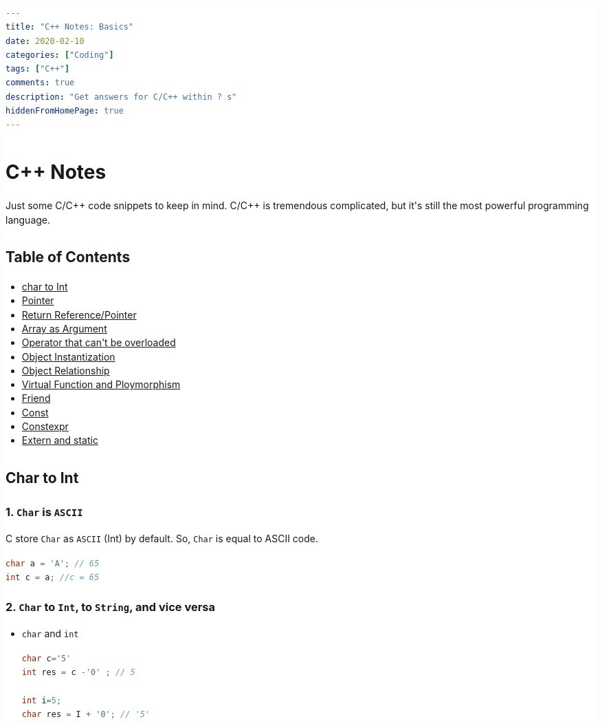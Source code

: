 ```yaml
---
title: "C++ Notes: Basics"
date: 2020-02-10
categories: ["Coding"]
tags: ["C++"]
comments: true
description: "Get answers for C/C++ within ? s"
hiddenFromHomePage: true
---
```


# C++ Notes
Just some C/C++ code snippets to keep in mind. C/C++ is tremendous complicated, but it's still the most powerful programming language.

## Table of Contents

* [char to Int](#char-to-int)  
* [Pointer](#pointer)  
* [Return Reference/Pointer](#return-reference)  
* [Array as Argument](#array) 
* [Operator that can't be overloaded](#operator-could-not-be-overloaded) 
* [Object Instantization](#object-instantization)  
* [Object Relationship](#object-relationships)  
* [Virtual Function and Ploymorphism](#virtual-functions-and-runtime-polymorphism)
* [Friend](#friend) 
* [Const](#const)  
* [Constexpr](#constexpr)
* [Extern and static](#extern-static)

## Char to Int

### 1. `Char` is `ASCII`

C store `Char` as `ASCII` (Int) by default. So, `Char` is equal to ASCII code.

```cpp
char a = 'A'; // 65
int c = a; //c = 65
```

### 2. `Char` to `Int`, to `String`, and vice versa

- `char` and `int`
    ```cpp
    char c='5'
    int res = c -'0' ; // 5

    int i=5;
    char res = I + '0'; // '5'
    ```
